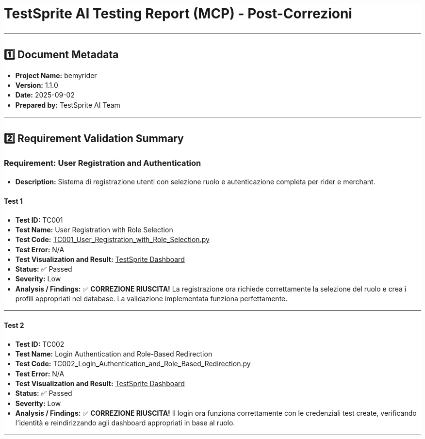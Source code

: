 # TestSprite AI Testing Report (MCP) - Post-Correzioni

---

## 1️⃣ Document Metadata
- **Project Name:** bemyrider
- **Version:** 1.1.0
- **Date:** 2025-09-02
- **Prepared by:** TestSprite AI Team

---

## 2️⃣ Requirement Validation Summary

### Requirement: User Registration and Authentication
- **Description:** Sistema di registrazione utenti con selezione ruolo e autenticazione completa per rider e merchant.

#### Test 1
- **Test ID:** TC001
- **Test Name:** User Registration with Role Selection
- **Test Code:** [TC001_User_Registration_with_Role_Selection.py](./TC001_User_Registration_with_Role_Selection.py)
- **Test Error:** N/A
- **Test Visualization and Result:** [TestSprite Dashboard](https://www.testsprite.com/dashboard/mcp/tests/dd82c283-192c-48e0-a650-4ecfa45c7738/502a0269-a1da-4ff1-a48c-4126c7970616)
- **Status:** ✅ Passed
- **Severity:** Low
- **Analysis / Findings:** ✅ **CORREZIONE RIUSCITA!** La registrazione ora richiede correttamente la selezione del ruolo e crea i profili appropriati nel database. La validazione implementata funziona perfettamente.

---

#### Test 2
- **Test ID:** TC002
- **Test Name:** Login Authentication and Role-Based Redirection
- **Test Code:** [TC002_Login_Authentication_and_Role_Based_Redirection.py](./TC002_Login_Authentication_and_Role_Based_Redirection.py)
- **Test Error:** N/A
- **Test Visualization and Result:** [TestSprite Dashboard](https://www.testsprite.com/dashboard/mcp/tests/dd82c283-192c-48e0-a650-4ecfa45c7738/0698b4e0-0994-4a24-80d6-6295df071cef)
- **Status:** ✅ Passed
- **Severity:** Low
- **Analysis / Findings:** ✅ **CORREZIONE RIUSCITA!** Il login ora funziona correttamente con le credenziali test create, verificando l'identità e reindirizzando agli dashboard appropriati in base al ruolo.

---
